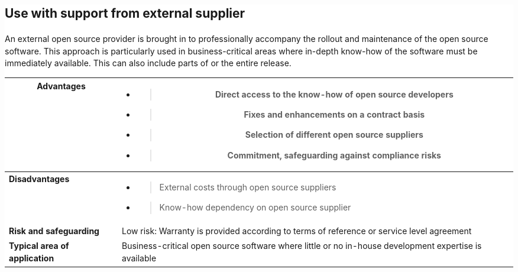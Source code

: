 ## Use with support from external supplier

An external open source provider is brought in to professionally
accompany the rollout and maintenance of the open source software. This
approach is particularly used in business-critical areas where in-depth
know-how of the software must be immediately available. This can also
include parts of or the entire release.

<table>
<thead>
<tr class="header">
<th><strong>Advantages</strong></th>
<th><ul>
<li><blockquote>
<p>Direct access to the know-how of open source developers</p>
</blockquote></li>
<li><blockquote>
<p>Fixes and enhancements on a contract basis</p>
</blockquote></li>
<li><blockquote>
<p>Selection of different open source suppliers</p>
</blockquote></li>
<li><blockquote>
<p>Commitment, safeguarding against compliance risks</p>
</blockquote></li>
</ul></th>
</tr>
</thead>
<tbody>
<tr class="odd">
<td><strong>Disadvantages</strong></td>
<td><ul>
<li><blockquote>
<p>External costs through open source suppliers</p>
</blockquote></li>
<li><blockquote>
<p>Know-how dependency on open source supplier</p>
</blockquote></li>
</ul></td>
</tr>
<tr class="even">
<td><strong>Risk and safeguarding</strong></td>
<td>Low risk: Warranty is provided according to terms of reference or service level agreement</td>
</tr>
<tr class="odd">
<td><strong>Typical area of application</strong></td>
<td>Business-critical open source software where little or no in-house development expertise is available</td>
</tr>
</tbody>
</table>
